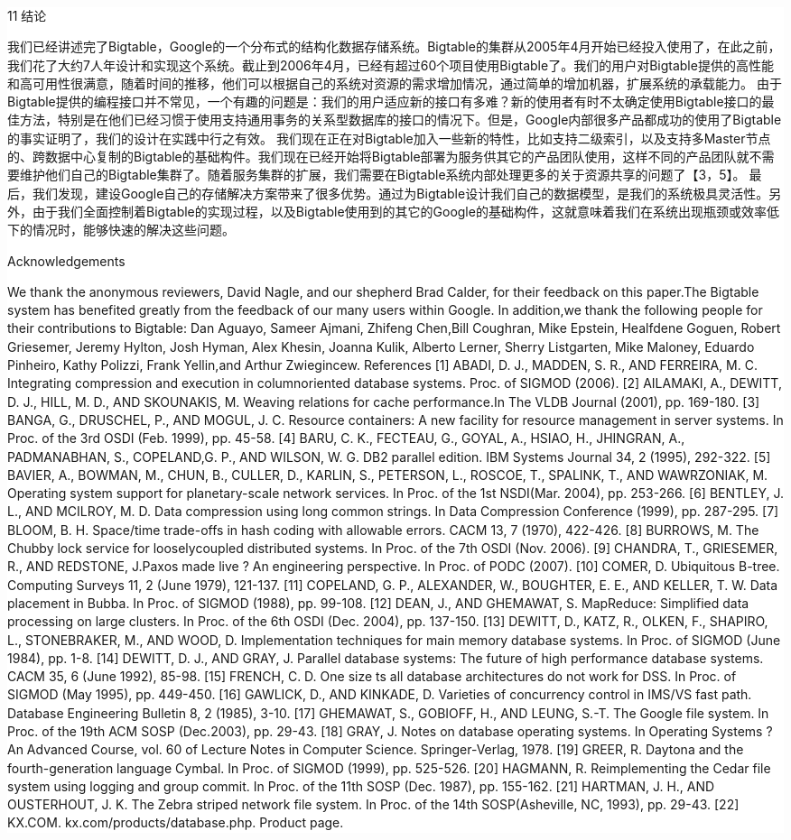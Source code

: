 11 结论
 
我们已经讲述完了Bigtable，Google的一个分布式的结构化数据存储系统。Bigtable的集群从2005年4月开始已经投入使用了，在此之前，我们花了大约7人年设计和实现这个系统。截止到2006年4月，已经有超过60个项目使用Bigtable了。我们的用户对Bigtable提供的高性能和高可用性很满意，随着时间的推移，他们可以根据自己的系统对资源的需求增加情况，通过简单的增加机器，扩展系统的承载能力。
由于Bigtable提供的编程接口并不常见，一个有趣的问题是：我们的用户适应新的接口有多难？新的使用者有时不太确定使用Bigtable接口的最佳方法，特别是在他们已经习惯于使用支持通用事务的关系型数据库的接口的情况下。但是，Google内部很多产品都成功的使用了Bigtable的事实证明了，我们的设计在实践中行之有效。
我们现在正在对Bigtable加入一些新的特性，比如支持二级索引，以及支持多Master节点的、跨数据中心复制的Bigtable的基础构件。我们现在已经开始将Bigtable部署为服务供其它的产品团队使用，这样不同的产品团队就不需要维护他们自己的Bigtable集群了。随着服务集群的扩展，我们需要在Bigtable系统内部处理更多的关于资源共享的问题了【3，5】。
最后，我们发现，建设Google自己的存储解决方案带来了很多优势。通过为Bigtable设计我们自己的数据模型，是我们的系统极具灵活性。另外，由于我们全面控制着Bigtable的实现过程，以及Bigtable使用到的其它的Google的基础构件，这就意味着我们在系统出现瓶颈或效率低下的情况时，能够快速的解决这些问题。
 
Acknowledgements
 
We thank the anonymous reviewers, David Nagle, and our shepherd Brad Calder, for their feedback on this paper.The Bigtable system has benefited greatly from the feedback of our many users within Google. In addition,we thank the following people for their contributions to Bigtable: Dan Aguayo, Sameer Ajmani, Zhifeng Chen,Bill Coughran, Mike Epstein, Healfdene Goguen, Robert Griesemer, Jeremy Hylton, Josh Hyman, Alex Khesin,
Joanna Kulik, Alberto Lerner, Sherry Listgarten, Mike Maloney, Eduardo Pinheiro, Kathy Polizzi, Frank Yellin,and Arthur Zwiegincew.
References
[1] ABADI, D. J., MADDEN, S. R., AND FERREIRA, M. C. Integrating compression and execution in columnoriented database systems. Proc. of SIGMOD (2006).
[2] AILAMAKI, A., DEWITT, D. J., HILL, M. D., AND SKOUNAKIS, M. Weaving relations for cache performance.In The VLDB Journal (2001), pp. 169-180.
[3] BANGA, G., DRUSCHEL, P., AND MOGUL, J. C. Resource containers: A new facility for resource management in server systems. In Proc. of the 3rd OSDI (Feb. 1999), pp. 45-58.
[4] BARU, C. K., FECTEAU, G., GOYAL, A., HSIAO, H., JHINGRAN, A., PADMANABHAN, S., COPELAND,G. P., AND WILSON, W. G. DB2 parallel edition. IBM Systems Journal 34, 2 (1995), 292-322.
[5] BAVIER, A., BOWMAN, M., CHUN, B., CULLER, D., KARLIN, S., PETERSON, L., ROSCOE, T., SPALINK, T., AND WAWRZONIAK, M. Operating system support for planetary-scale network services. In Proc. of the 1st NSDI(Mar. 2004), pp. 253-266.
[6] BENTLEY, J. L., AND MCILROY, M. D. Data compression using long common strings. In Data Compression Conference (1999), pp. 287-295.
[7] BLOOM, B. H. Space/time trade-offs in hash coding with allowable errors. CACM 13, 7 (1970), 422-426.
[8] BURROWS, M. The Chubby lock service for looselycoupled distributed systems. In Proc. of the 7th OSDI (Nov. 2006).
[9] CHANDRA, T., GRIESEMER, R., AND REDSTONE, J.Paxos made live ? An engineering perspective. In Proc. of PODC (2007).
[10] COMER, D. Ubiquitous B-tree. Computing Surveys 11, 2 (June 1979), 121-137.
[11] COPELAND, G. P., ALEXANDER, W., BOUGHTER, E. E., AND KELLER, T. W. Data placement in Bubba. In Proc. of SIGMOD (1988), pp. 99-108.
[12] DEAN, J., AND GHEMAWAT, S. MapReduce: Simplified data processing on large clusters. In Proc. of the 6th OSDI (Dec. 2004), pp. 137-150.
[13] DEWITT, D., KATZ, R., OLKEN, F., SHAPIRO, L., STONEBRAKER, M., AND WOOD, D. Implementation techniques for main memory database systems. In Proc. of SIGMOD (June 1984), pp. 1-8.
[14] DEWITT, D. J., AND GRAY, J. Parallel database systems: The future of high performance database systems. CACM 35, 6 (June 1992), 85-98.
[15] FRENCH, C. D. One size ts all database architectures do not work for DSS. In Proc. of SIGMOD (May 1995), pp. 449-450.
[16] GAWLICK, D., AND KINKADE, D. Varieties of concurrency control in IMS/VS fast path. Database Engineering Bulletin 8, 2 (1985), 3-10.
[17] GHEMAWAT, S., GOBIOFF, H., AND LEUNG, S.-T. The Google file system. In Proc. of the 19th ACM SOSP (Dec.2003), pp. 29-43.
[18] GRAY, J. Notes on database operating systems. In Operating Systems ? An Advanced Course, vol. 60 of Lecture Notes in Computer Science. Springer-Verlag, 1978.
[19] GREER, R. Daytona and the fourth-generation language Cymbal. In Proc. of SIGMOD (1999), pp. 525-526.
[20] HAGMANN, R. Reimplementing the Cedar file system using logging and group commit. In Proc. of the 11th SOSP (Dec. 1987), pp. 155-162.
[21] HARTMAN, J. H., AND OUSTERHOUT, J. K. The Zebra striped network file system. In Proc. of the 14th SOSP(Asheville, NC, 1993), pp. 29-43.
[22] KX.COM. kx.com/products/database.php. Product page.